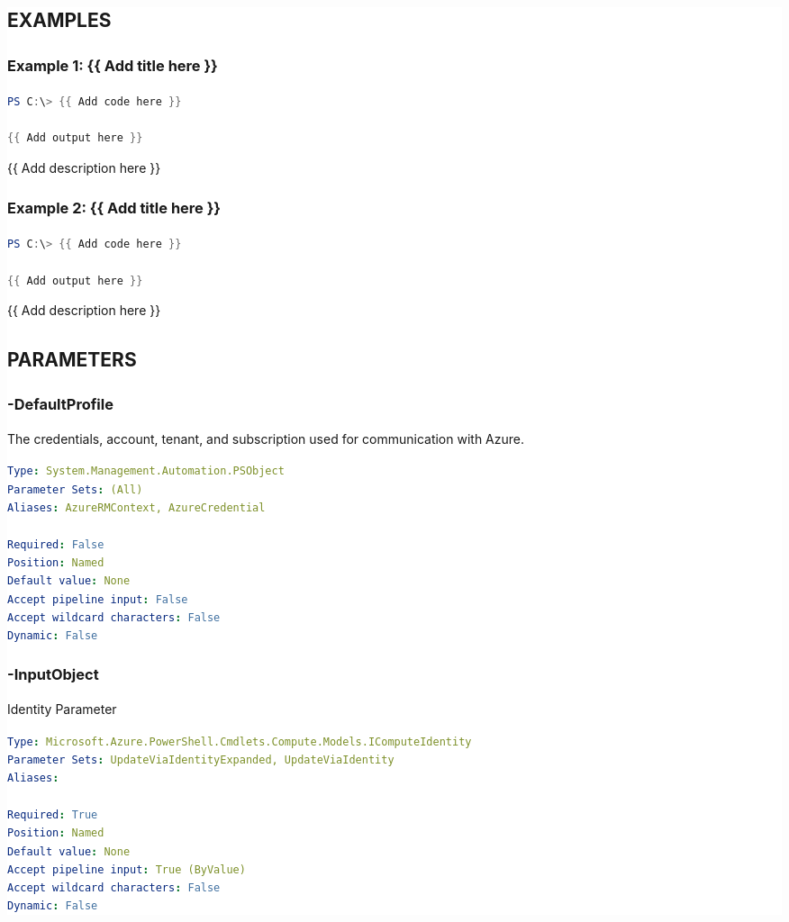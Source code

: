 ## EXAMPLES

### Example 1: {{ Add title here }}
```powershell
PS C:\> {{ Add code here }}

{{ Add output here }}
```

{{ Add description here }}

### Example 2: {{ Add title here }}
```powershell
PS C:\> {{ Add code here }}

{{ Add output here }}
```

{{ Add description here }}

## PARAMETERS

### -DefaultProfile
The credentials, account, tenant, and subscription used for communication with Azure.

```yaml
Type: System.Management.Automation.PSObject
Parameter Sets: (All)
Aliases: AzureRMContext, AzureCredential

Required: False
Position: Named
Default value: None
Accept pipeline input: False
Accept wildcard characters: False
Dynamic: False
```

### -InputObject
Identity Parameter

```yaml
Type: Microsoft.Azure.PowerShell.Cmdlets.Compute.Models.IComputeIdentity
Parameter Sets: UpdateViaIdentityExpanded, UpdateViaIdentity
Aliases:

Required: True
Position: Named
Default value: None
Accept pipeline input: True (ByValue)
Accept wildcard characters: False
Dynamic: False
```
